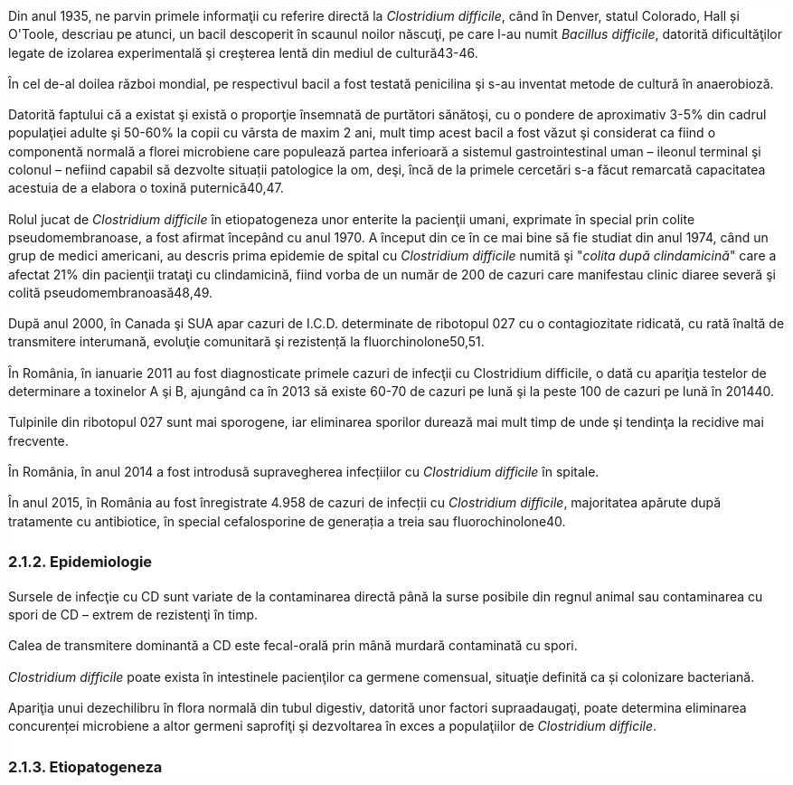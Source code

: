 <span id="page-24-2"></span>Din anul 1935, ne parvin primele informaţii cu referire directă la *Clostridium difficile*, când în Denver, statul Colorado, Hall și O'Toole, descriau pe atunci, un bacil descoperit în scaunul noilor născuţi, pe care l-au numit *Bacillus difficile*, datorită dificultăţilor legate de izolarea experimentală şi creşterea lentă din mediul de cultură43-46.

În cel de-al doilea război mondial, pe respectivul bacil a fost testată penicilina şi s-au inventat metode de cultură în anaerobioză.

Datorită faptului că a existat şi există o proporţie însemnată de purtători sănătoşi, cu o pondere de aproximativ 3-5% din cadrul populaţiei adulte şi 50-60% la copii cu vârsta de maxim 2 ani, mult timp acest bacil a fost văzut şi considerat ca fiind o componentă normală a florei microbiene care populează partea inferioară a sistemul gastrointestinal uman – ileonul terminal şi colonul – nefiind capabil să dezvolte situații patologice la om, deşi, încă de la primele cercetări s-a făcut remarcată capacitatea acestuia de a elabora o toxină puternică40,47.

Rolul jucat de *Clostridium difficile* în etiopatogeneza unor enterite la pacienţii umani, exprimate în special prin colite pseudomembranoase, a fost afirmat începând cu anul 1970. A început din ce în ce mai bine să fie studiat din anul 1974, când un grup de medici americani, au descris prima epidemie de spital cu *Clostridium difficile* numită şi "*colita după clindamicină*" care a afectat 21% din pacienţii trataţi cu clindamicină, fiind vorba de un număr de 200 de cazuri care manifestau clinic diaree severă şi colită pseudomembranoasă48,49.

După anul 2000, în Canada şi SUA apar cazuri de I.C.D. determinate de ribotopul 027 cu o contagiozitate ridicată, cu rată înaltă de transmitere interumană, evoluţie comunitară şi rezistență la fluorchinolone50,51.

În România, în ianuarie 2011 au fost diagnosticate primele cazuri de infecţii cu Clostridium difficile, o dată cu apariţia testelor de determinare a toxinelor A şi B, ajungând ca în 2013 să existe 60-70 de cazuri pe lună şi la peste 100 de cazuri pe lună în 201440.

Tulpinile din ribotopul 027 sunt mai sporogene, iar eliminarea sporilor durează mai mult timp de unde şi tendinţa la recidive mai frecvente.

În România, în anul 2014 a fost introdusă supravegherea infecțiilor cu *Clostridium difficile* în spitale.

În anul 2015, în România au fost înregistrate 4.958 de cazuri de infecții cu *Clostridium difficile*, majoritatea apărute după tratamente cu antibiotice, în special cefalosporine de generația a treia sau fluorochinolone40.

### **2.1.2. Epidemiologie**

<span id="page-25-0"></span>Sursele de infecţie cu CD sunt variate de la contaminarea directă până la surse posibile din regnul animal sau contaminarea cu spori de CD – extrem de rezistenţi în timp.

Calea de transmitere dominantă a CD este fecal-orală prin mână murdară contaminată cu spori.

*Clostridium difficile* poate exista în intestinele pacienţilor ca germene comensual, situaţie definită ca și colonizare bacteriană.

Apariţia unui dezechilibru în flora normală din tubul digestiv, datorită unor factori supraadaugaţi, poate determina eliminarea concurenței microbiene a altor germeni saprofiţi şi dezvoltarea în exces a populaţiilor de *Clostridium difficile*.

### **2.1.3. Etiopatogeneza**
